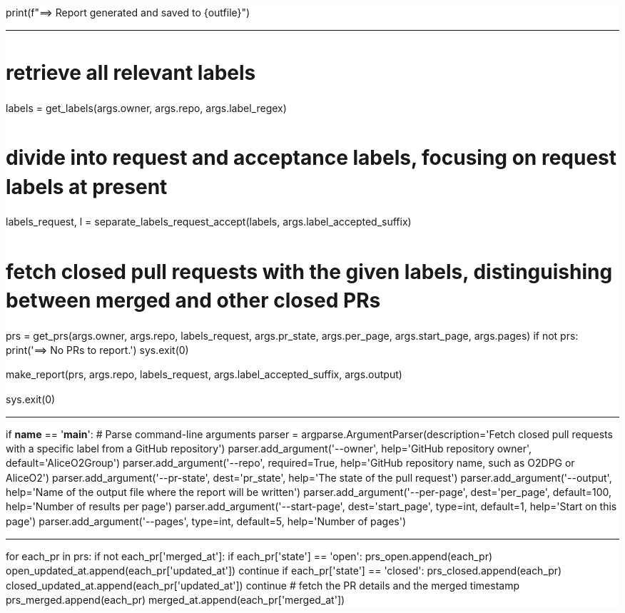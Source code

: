 print(f"==> Report generated and saved to {outfile}")

---

# retrieve all relevant labels
labels = get_labels(args.owner, args.repo, args.label_regex)
# divide into request and acceptance labels, focusing on request labels at present
labels_request, l = separate_labels_request_accept(labels, args.label_accepted_suffix)

# fetch closed pull requests with the given labels, distinguishing between merged and other closed PRs
prs = get_prs(args.owner, args.repo, labels_request, args.pr_state, args.per_page, args.start_page, args.pages)
if not prs:
    print('==> No PRs to report.')
    sys.exit(0)

make_report(prs, args.repo, labels_request, args.label_accepted_suffix, args.output)

sys.exit(0)

---

if __name__ == '__main__':
    # Parse command-line arguments
    parser = argparse.ArgumentParser(description='Fetch closed pull requests with a specific label from a GitHub repository')
    parser.add_argument('--owner', help='GitHub repository owner', default='AliceO2Group')
    parser.add_argument('--repo', required=True, help='GitHub repository name, such as O2DPG or AliceO2')
    parser.add_argument('--pr-state', dest='pr_state', help='The state of the pull request')
    parser.add_argument('--output', help='Name of the output file where the report will be written')
    parser.add_argument('--per-page', dest='per_page', default=100, help='Number of results per page')
    parser.add_argument('--start-page', dest='start_page', type=int, default=1, help='Start on this page')
    parser.add_argument('--pages', type=int, default=5, help='Number of pages')

---

for each_pr in prs:
    if not each_pr['merged_at']:
        if each_pr['state'] == 'open':
            prs_open.append(each_pr)
            open_updated_at.append(each_pr['updated_at'])
            continue
        if each_pr['state'] == 'closed':
            prs_closed.append(each_pr)
            closed_updated_at.append(each_pr['updated_at'])
            continue
    # fetch the PR details and the merged timestamp
    prs_merged.append(each_pr)
    merged_at.append(each_pr['merged_at'])
